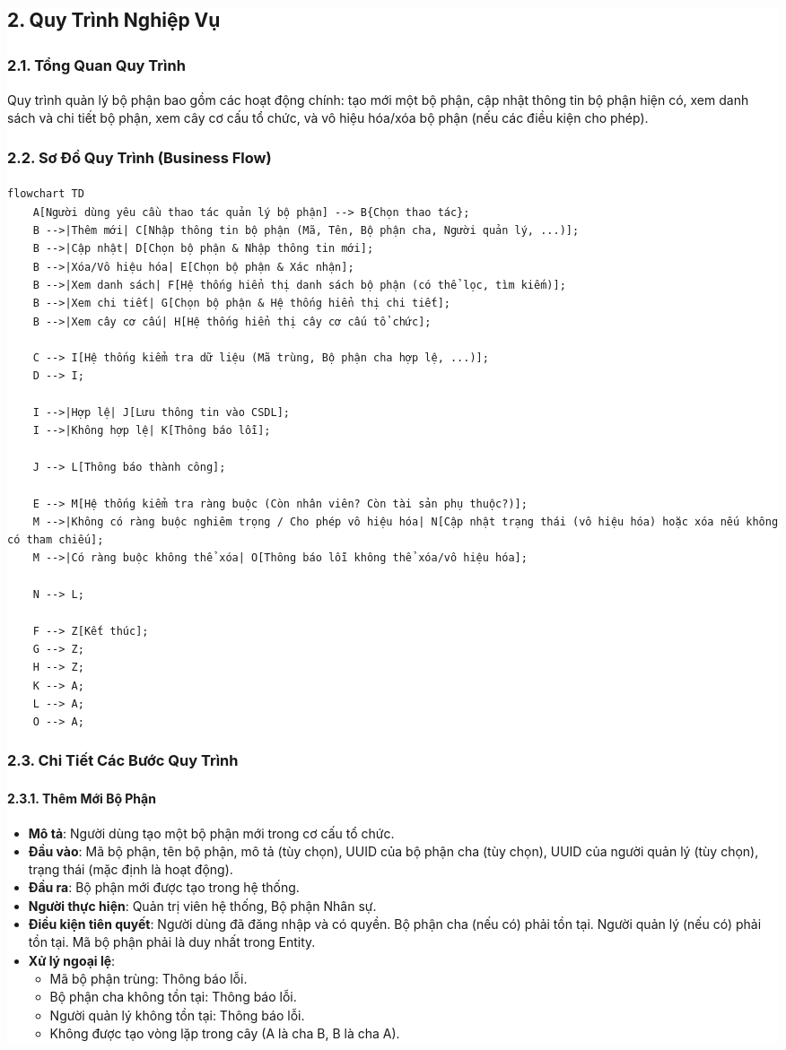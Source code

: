 ## 2. Quy Trình Nghiệp Vụ

### 2.1. Tổng Quan Quy Trình
Quy trình quản lý bộ phận bao gồm các hoạt động chính: tạo mới một bộ phận, cập nhật thông tin bộ phận hiện có, xem danh sách và chi tiết bộ phận, xem cây cơ cấu tổ chức, và vô hiệu hóa/xóa bộ phận (nếu các điều kiện cho phép).

### 2.2. Sơ Đồ Quy Trình (Business Flow)

```mermaid
flowchart TD
    A[Người dùng yêu cầu thao tác quản lý bộ phận] --> B{Chọn thao tác};
    B -->|Thêm mới| C[Nhập thông tin bộ phận (Mã, Tên, Bộ phận cha, Người quản lý, ...)];
    B -->|Cập nhật| D[Chọn bộ phận & Nhập thông tin mới];
    B -->|Xóa/Vô hiệu hóa| E[Chọn bộ phận & Xác nhận];
    B -->|Xem danh sách| F[Hệ thống hiển thị danh sách bộ phận (có thể lọc, tìm kiếm)];
    B -->|Xem chi tiết| G[Chọn bộ phận & Hệ thống hiển thị chi tiết];
    B -->|Xem cây cơ cấu| H[Hệ thống hiển thị cây cơ cấu tổ chức];
    
    C --> I[Hệ thống kiểm tra dữ liệu (Mã trùng, Bộ phận cha hợp lệ, ...)];
    D --> I;
    
    I -->|Hợp lệ| J[Lưu thông tin vào CSDL];
    I -->|Không hợp lệ| K[Thông báo lỗi];
    
    J --> L[Thông báo thành công];
    
    E --> M[Hệ thống kiểm tra ràng buộc (Còn nhân viên? Còn tài sản phụ thuộc?)];
    M -->|Không có ràng buộc nghiêm trọng / Cho phép vô hiệu hóa| N[Cập nhật trạng thái (vô hiệu hóa) hoặc xóa nếu không có tham chiếu];
    M -->|Có ràng buộc không thể xóa| O[Thông báo lỗi không thể xóa/vô hiệu hóa];
    
    N --> L;
    
    F --> Z[Kết thúc];
    G --> Z;
    H --> Z;
    K --> A;
    L --> A;
    O --> A;
```

### 2.3. Chi Tiết Các Bước Quy Trình

#### 2.3.1. Thêm Mới Bộ Phận
- **Mô tả**: Người dùng tạo một bộ phận mới trong cơ cấu tổ chức.
- **Đầu vào**: Mã bộ phận, tên bộ phận, mô tả (tùy chọn), UUID của bộ phận cha (tùy chọn), UUID của người quản lý (tùy chọn), trạng thái (mặc định là hoạt động).
- **Đầu ra**: Bộ phận mới được tạo trong hệ thống.
- **Người thực hiện**: Quản trị viên hệ thống, Bộ phận Nhân sự.
- **Điều kiện tiên quyết**: Người dùng đã đăng nhập và có quyền. Bộ phận cha (nếu có) phải tồn tại. Người quản lý (nếu có) phải tồn tại. Mã bộ phận phải là duy nhất trong Entity.
- **Xử lý ngoại lệ**:
    - Mã bộ phận trùng: Thông báo lỗi.
    - Bộ phận cha không tồn tại: Thông báo lỗi.
    - Người quản lý không tồn tại: Thông báo lỗi.
    - Không được tạo vòng lặp trong cây (A là cha B, B là cha A).

